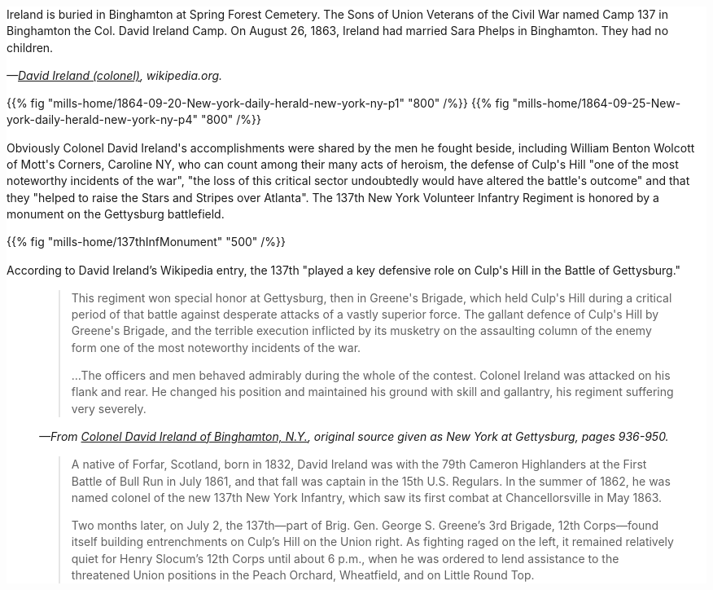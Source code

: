 <p>
Ireland is buried in Binghamton at Spring Forest Cemetery. The Sons of Union Veterans of the Civil War named Camp 137 in Binghamton the Col. David Ireland Camp. On August 26, 1863, Ireland had married Sara Phelps in Binghamton. They had no children.
</p>
</blockquote>
<figcaption>
<cite>—<a href="https://en.wikipedia.org/wiki/David_Ireland_(colonel)">David Ireland (colonel)</a>, wikipedia.org.</cite>
</figcaption>
</figure>

{{% fig "mills-home/1864-09-20-New-york-daily-herald-new-york-ny-p1" "800" /%}}
{{% fig "mills-home/1864-09-25-New-york-daily-herald-new-york-ny-p4" "800" /%}}
 
Obviously Colonel David Ireland's accomplishments were shared by the men he fought beside, including William Benton Wolcott of Mott's Corners, Caroline NY, who can count among their many acts of heroism, the defense of Culp's Hill "one of the most noteworthy incidents of the war", "the loss of this critical sector undoubtedly would have altered the battle's outcome" and that they "helped to raise the Stars and Stripes over Atlanta". The 137th New York Volunteer Infantry Regiment is honored by a monument on the Gettysburg battlefield.

{{% fig "mills-home/137thInfMonument" "500" /%}}

According to David Ireland’s Wikipedia entry, the 137th "played a key defensive role on Culp's Hill in the Battle of Gettysburg."

<figure>
<blockquote>
<p>
This regiment won special honor at Gettysburg, then in Greene's Brigade, which held Culp's Hill during a critical period of that battle against desperate attacks of a vastly superior force. The gallant defence of Culp's Hill by Greene's Brigade, and the terrible execution inflicted by its musketry on the assaulting column of the enemy form one of the most noteworthy incidents of the war.
</p>
<p>
…The officers and men behaved admirably during the whole of the contest. Colonel Ireland was attacked on his flank and rear. He changed his position and maintained his ground with skill and gallantry, his regiment suffering very severely.
</p>
</blockquote>
<figcaption>
<cite>—From <a href="https://nycivilwar.us/ireland.html">Colonel David Ireland of Binghamton, N.Y.</a>, original source given as New York at Gettysburg, pages 936-950.</cite>
</figcaption>
</figure>

<figure>
<blockquote>
<p>
A native of Forfar, Scotland, born in 1832, David Ireland was with the 79th Cameron Highlanders at the First Battle of Bull Run in July 1861, and that fall was captain in the 15th U.S. Regulars. In the summer of 1862, he was named colonel of the new 137th New York Infantry, which saw its first combat at Chancellorsville in May 1863.
</p>
<p>
Two months later, on July 2, the 137th—part of Brig. Gen. George S. Greene’s 3rd Brigade, 12th Corps—found itself building entrenchments on Culp’s Hill on the Union right. As fighting raged on the left, it remained relatively quiet for Henry Slocum’s 12th Corps until about 6 p.m., when he was ordered to lend assistance to the threatened Union positions in the Peach Orchard, Wheatfield, and on Little Round Top.
</p>
<p>